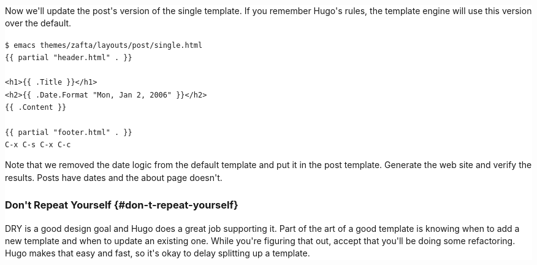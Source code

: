 Now we'll update the post's version of the single template. If you
remember Hugo's rules, the template engine will use this version over
the default.

```text
$ emacs themes/zafta/layouts/post/single.html
{{ partial "header.html" . }}

<h1>{{ .Title }}</h1>
<h2>{{ .Date.Format "Mon, Jan 2, 2006" }}</h2>
{{ .Content }}

{{ partial "footer.html" . }}
C-x C-s C-x C-c
```

Note that we removed the date logic from the default template and put
it in the post template. Generate the web site and verify the results.
Posts have dates and the about page doesn't.


### Don't Repeat Yourself {#don-t-repeat-yourself}

DRY is a good design goal and Hugo does a great job supporting
it. Part of the art of a good template is knowing when to add a new
template and when to update an existing one. While you're figuring
that out, accept that you'll be doing some refactoring. Hugo makes
that easy and fast, so it's okay to delay splitting up a template.

[//]: # "Exported with love from a post written in Org mode"
[//]: # "- https://github.com/kaushalmodi/ox-hugo"
